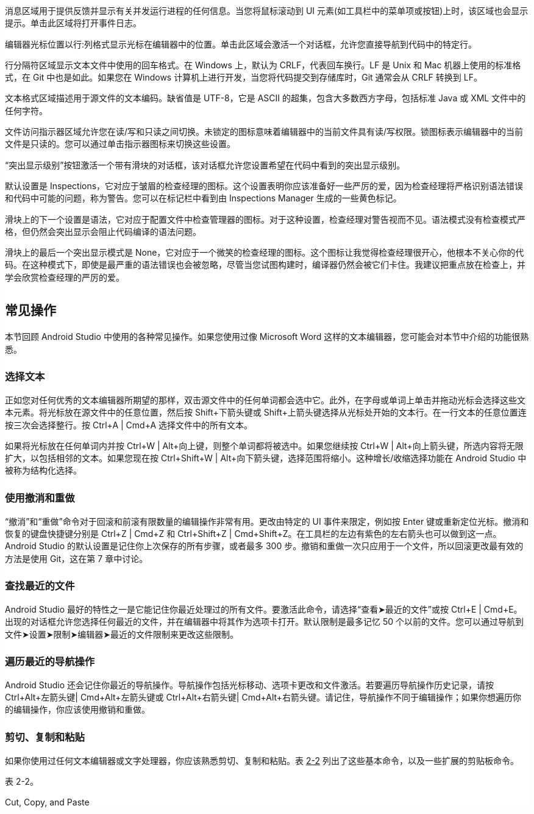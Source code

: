 消息区域用于提供反馈并显示有关并发运行进程的任何信息。当您将鼠标滚动到 UI 元素(如工具栏中的菜单项或按钮)上时，该区域也会显示提示。单击此区域将打开事件日志。

编辑器光标位置以行:列格式显示光标在编辑器中的位置。单击此区域会激活一个对话框，允许您直接导航到代码中的特定行。

行分隔符区域显示文本文件中使用的回车格式。在 Windows 上，默认为 CRLF，代表回车换行。LF 是 Unix 和 Mac 机器上使用的标准格式，在 Git 中也是如此。如果您在 Windows 计算机上进行开发，当您将代码提交到存储库时，Git 通常会从 CRLF 转换到 LF。

文本格式区域描述用于源文件的文本编码。缺省值是 UTF-8，它是 ASCII 的超集，包含大多数西方字母，包括标准 Java 或 XML 文件中的任何字符。

文件访问指示器区域允许您在读/写和只读之间切换。未锁定的图标意味着编辑器中的当前文件具有读/写权限。锁图标表示编辑器中的当前文件是只读的。您可以通过单击指示器图标来切换这些设置。

“突出显示级别”按钮激活一个带有滑块的对话框，该对话框允许您设置希望在代码中看到的突出显示级别。

默认设置是 Inspections，它对应于皱眉的检查经理的图标。这个设置表明你应该准备好一些严厉的爱，因为检查经理将严格识别语法错误和代码中可能的问题，称为警告。您可以在标记栏中看到由 Inspections Manager 生成的一些黄色标记。

滑块上的下一个设置是语法，它对应于配置文件中检查管理器的图标。对于这种设置，检查经理对警告视而不见。语法模式没有检查模式严格，但仍然会突出显示会阻止代码编译的语法问题。

滑块上的最后一个突出显示模式是 None，它对应于一个微笑的检查经理的图标。这个图标让我觉得检查经理很开心，他根本不关心你的代码。在这种模式下，即使是最严重的语法错误也会被忽略，尽管当您试图构建时，编译器仍然会被它们卡住。我建议把重点放在检查上，并学会欣赏检查经理的严厉的爱。

## 常见操作

本节回顾 Android Studio 中使用的各种常见操作。如果您使用过像 Microsoft Word 这样的文本编辑器，您可能会对本节中介绍的功能很熟悉。

### 选择文本

正如您对任何优秀的文本编辑器所期望的那样，双击源文件中的任何单词都会选中它。此外，在字母或单词上单击并拖动光标会选择这些文本元素。将光标放在源文件中的任意位置，然后按 Shift+下箭头键或 Shift+上箭头键选择从光标处开始的文本行。在一行文本的任意位置连按三次会选择整行。按 Ctrl+A | Cmd+A 选择文件中的所有文本。

如果将光标放在任何单词内并按 Ctrl+W | Alt+向上键，则整个单词都将被选中。如果您继续按 Ctrl+W | Alt+向上箭头键，所选内容将无限扩大，以包括相邻的文本。如果您现在按 Ctrl+Shift+W | Alt+向下箭头键，选择范围将缩小。这种增长/收缩选择功能在 Android Studio 中被称为结构化选择。

### 使用撤消和重做

“撤消”和“重做”命令对于回滚和前滚有限数量的编辑操作非常有用。更改由特定的 UI 事件来限定，例如按 Enter 键或重新定位光标。撤消和恢复的键盘快捷键分别是 Ctrl+Z | Cmd+Z 和 Ctrl+Shift+Z | Cmd+Shift+Z。在工具栏的左边有紫色的左右箭头也可以做到这一点。Android Studio 的默认设置是记住你上次保存的所有步骤，或者最多 300 步。撤销和重做一次只应用于一个文件，所以回滚更改最有效的方法是使用 Git，这在第 7 章中讨论。

### 查找最近的文件

Android Studio 最好的特性之一是它能记住你最近处理过的所有文件。要激活此命令，请选择“查看➤最近的文件”或按 Ctrl+E | Cmd+E。出现的对话框允许您选择任何最近的文件，并在编辑器中将其作为选项卡打开。默认限制是最多记忆 50 个以前的文件。您可以通过导航到文件➤设置➤限制➤编辑器➤最近的文件限制来更改这些限制。

### 遍历最近的导航操作

Android Studio 还会记住你最近的导航操作。导航操作包括光标移动、选项卡更改和文件激活。若要遍历导航操作历史记录，请按 Ctrl+Alt+左箭头键| Cmd+Alt+左箭头键或 Ctrl+Alt+右箭头键| Cmd+Alt+右箭头键。请记住，导航操作不同于编辑操作；如果你想遍历你的编辑操作，你应该使用撤销和重做。

### 剪切、复制和粘贴

如果你使用过任何文本编辑器或文字处理器，你应该熟悉剪切、复制和粘贴。表 [2-2](#Tab2) 列出了这些基本命令，以及一些扩展的剪贴板命令。

表 2-2。

Cut, Copy, and Paste
